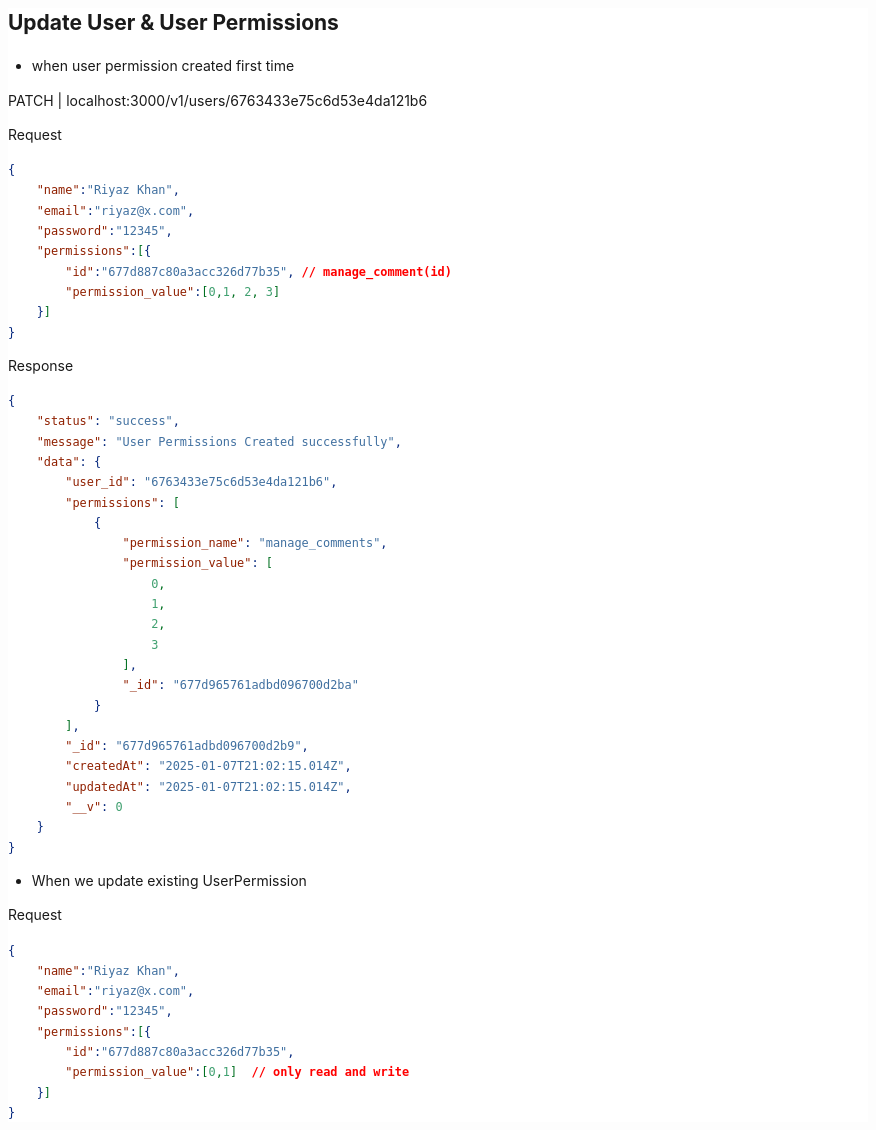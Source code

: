 ## Update User & User Permissions 
- when user permission created first time

PATCH | localhost:3000/v1/users/6763433e75c6d53e4da121b6

Request 
```json
{
    "name":"Riyaz Khan",
    "email":"riyaz@x.com",
    "password":"12345",   
    "permissions":[{
        "id":"677d887c80a3acc326d77b35", // manage_comment(id)
        "permission_value":[0,1, 2, 3]
    }]
}
```

Response

```json
{
    "status": "success",
    "message": "User Permissions Created successfully",
    "data": {
        "user_id": "6763433e75c6d53e4da121b6",
        "permissions": [
            {
                "permission_name": "manage_comments",
                "permission_value": [
                    0,
                    1,
                    2,
                    3
                ],
                "_id": "677d965761adbd096700d2ba"
            }
        ],
        "_id": "677d965761adbd096700d2b9",
        "createdAt": "2025-01-07T21:02:15.014Z",
        "updatedAt": "2025-01-07T21:02:15.014Z",
        "__v": 0
    }
}
```

- When we update existing UserPermission

Request 

```json
{
    "name":"Riyaz Khan",
    "email":"riyaz@x.com",
    "password":"12345",   
    "permissions":[{
        "id":"677d887c80a3acc326d77b35",
        "permission_value":[0,1]  // only read and write
    }]
}
```
